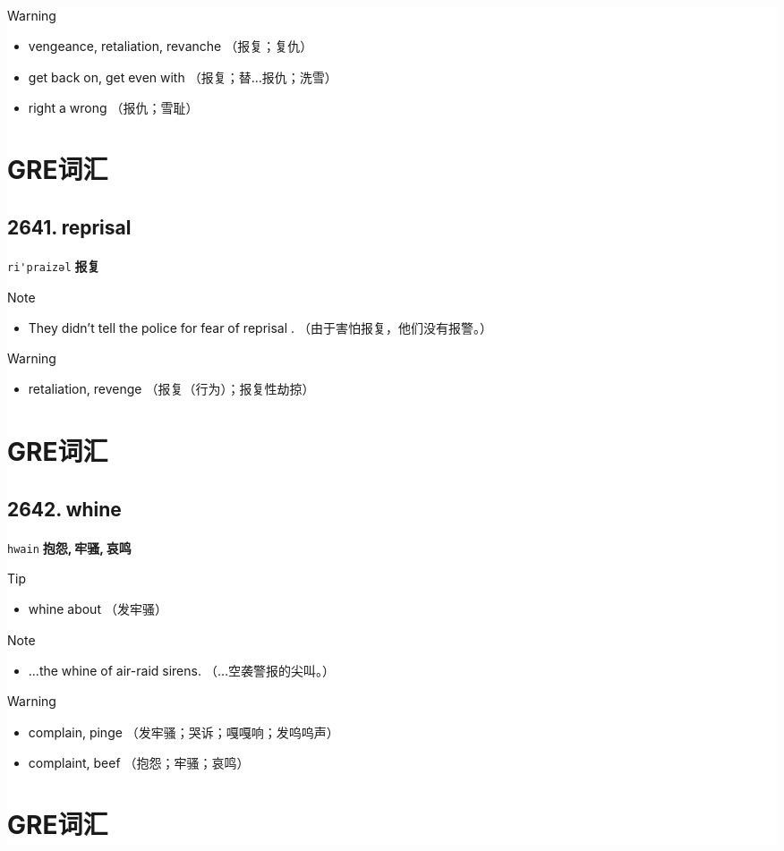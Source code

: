> [!WARNING]
>
> - vengeance, retaliation, revanche （报复；复仇）
>
> - get back on, get even with （报复；替…报仇；洗雪）
>
> - right a wrong （报仇；雪耻）
>

# GRE词汇

## 2641. reprisal

`ri'praizəl`  **报复**

> [!NOTE]
>
> - They didn’t tell the police for fear of reprisal . （由于害怕报复，他们没有报警。）
>

> [!WARNING]
>
> - retaliation, revenge （报复（行为）；报复性劫掠）
>

# GRE词汇

## 2642. whine

`hwain`  **抱怨, 牢骚, 哀鸣**

> [!TIP]
>
> - whine about （发牢骚）
>

> [!NOTE]
>
> - ...the whine of air-raid sirens. （…空袭警报的尖叫。）
>

> [!WARNING]
>
> - complain, pinge （发牢骚；哭诉；嘎嘎响；发呜呜声）
>
> - complaint, beef （抱怨；牢骚；哀鸣）
>

# GRE词汇
